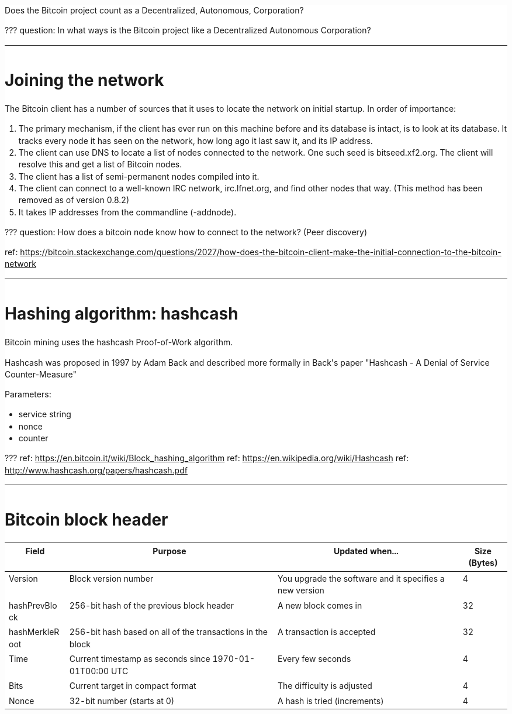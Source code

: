 Does the Bitcoin project count as a Decentralized, Autonomous, Corporation?

???
question: In what ways is the Bitcoin project like a Decentralized Autonomous Corporation?

---
# Joining the network

The Bitcoin client has a number of sources that it uses to locate the network on initial startup. In order of importance:

1. The primary mechanism, if the client has ever run on this machine before and its database is intact, is to look at its database. It tracks every node it has seen on the network, how long ago it last saw it, and its IP address.
2. The client can use DNS to locate a list of nodes connected to the network. One such seed is bitseed.xf2.org. The client will resolve this and get a list of Bitcoin nodes.
3. The client has a list of semi-permanent nodes compiled into it.
4. The client can connect to a well-known IRC network, irc.lfnet.org, and find other nodes that way. (This method has been removed as of version 0.8.2)
5. It takes IP addresses from the commandline (-addnode).

???
question: How does a bitcoin node know how to connect to the network? (Peer discovery)

ref: https://bitcoin.stackexchange.com/questions/2027/how-does-the-bitcoin-client-make-the-initial-connection-to-the-bitcoin-network

---
# Hashing algorithm: hashcash

Bitcoin mining uses the hashcash Proof-of-Work algorithm.

Hashcash was proposed in 1997 by Adam Back and described more formally in Back's paper "Hashcash - A Denial of Service Counter-Measure"

Parameters:
* service string
* nonce
* counter

???
ref: https://en.bitcoin.it/wiki/Block_hashing_algorithm
ref: https://en.wikipedia.org/wiki/Hashcash
ref: http://www.hashcash.org/papers/hashcash.pdf

---
# Bitcoin block header

| Field | Purpose | Updated when... | Size (Bytes) |
|---|---|---|---|
| Version | Block version number | You upgrade the software and it specifies a new version | 4 |
| hashPrevBlock | 256-bit hash of the previous block header | A new block comes in | 32 |
| hashMerkleRoot | 256-bit hash based on all of the transactions in the block | A transaction is accepted | 32 |
| Time | Current timestamp as seconds since 1970-01-01T00:00 UTC | Every few seconds | 4 |
| Bits | Current target in compact format | The difficulty is adjusted | 4 |
| Nonce | 32-bit number (starts at 0) | A hash is tried (increments) | 4 |
